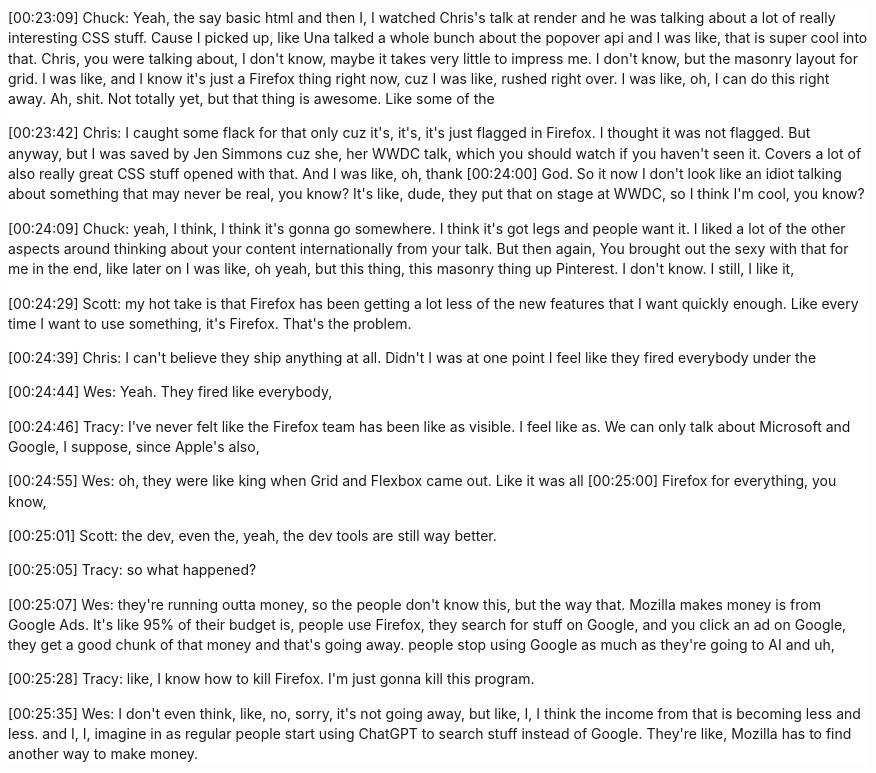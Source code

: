 [00:23:09] Chuck: Yeah, the say basic html and then I, I watched Chris's talk at render and he was talking about a lot of really interesting CSS stuff. Cause I picked up, like Una talked a whole bunch about the popover api and I was like, that is super cool into that. Chris, you were talking about, I don't know, maybe it takes very little to impress me.
I don't know, but the masonry layout for grid. I was like, and I know it's just a Firefox thing right now, cuz I was like, rushed right over. I was like, oh, I can do this right away. Ah, shit. Not totally yet, but that thing is awesome. Like some of the

[00:23:42] Chris: I caught some flack for that only cuz it's, it's, it's just flagged in Firefox. I thought it was not flagged. But anyway, but I was
saved by Jen Simmons cuz she, her WWDC talk, which you should watch if you haven't seen it. Covers a lot of also really great CSS stuff opened with that.
And I was like, oh, thank 
[00:24:00] God.
So it now I don't look like an idiot talking about something that may never be real, you know? It's like, dude, they put
that on stage at WWDC, so I think I'm cool, you know?

[00:24:09] Chuck: yeah, I think, I think it's gonna go somewhere. I think it's got legs and people want it. I liked a lot of the other aspects around thinking about your content internationally from your talk. But then again, You brought out the sexy with that for me in the end, like later on I was like, oh yeah, but this thing, this masonry thing up Pinterest.
I don't know. I still, I like it,

[00:24:29] Scott: my hot take is that Firefox has been getting a lot less of the new features that I want quickly enough. Like every time I want to use something, it's Firefox. That's the problem.

[00:24:39] Chris: I can't believe they ship anything at all. Didn't I was at one
point I feel like they fired everybody under
the

[00:24:44] Wes: Yeah.
They fired like everybody,

[00:24:46] Tracy: I've never felt like the Firefox team has been like as visible. I feel like as. We can only talk about Microsoft and Google, I suppose, since Apple's also,

[00:24:55] Wes: oh, they were like king when Grid and Flexbox came out. Like it was all 
[00:25:00] Firefox for everything, you
know,

[00:25:01] Scott: the dev, even the, yeah, the dev tools are still way better.

[00:25:05] Tracy: so what happened?

[00:25:07] Wes: they're running outta money, so the people don't know this,
but the way that. Mozilla makes money is from Google Ads. It's like 95% of their budget is, people use Firefox, they search for stuff on Google, and you click an ad on Google, they get a good chunk of that money and that's going away.
people stop using Google as much as they're going to AI and uh,

[00:25:28] Tracy: like, I know how to kill Firefox. I'm just gonna
kill this program.

[00:25:35] Wes: I don't even think, like, no, sorry, it's not going away, but
like, I, I think the income from that
is becoming less and less. and
I, I, imagine in as regular people start using ChatGPT to search stuff instead of Google. They're like, Mozilla has to find another way to make money.
